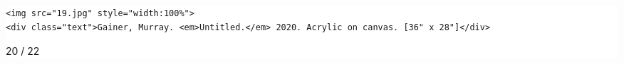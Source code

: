     <img src="19.jpg" style="width:100%">
    <div class="text">Gainer, Murray. <em>Untitled.</em> 2020. Acrylic on canvas. [36" x 28"]</div>
  </div>

  <div class="mySlides fade">
    <div class="numbertext">20 / 22</div>